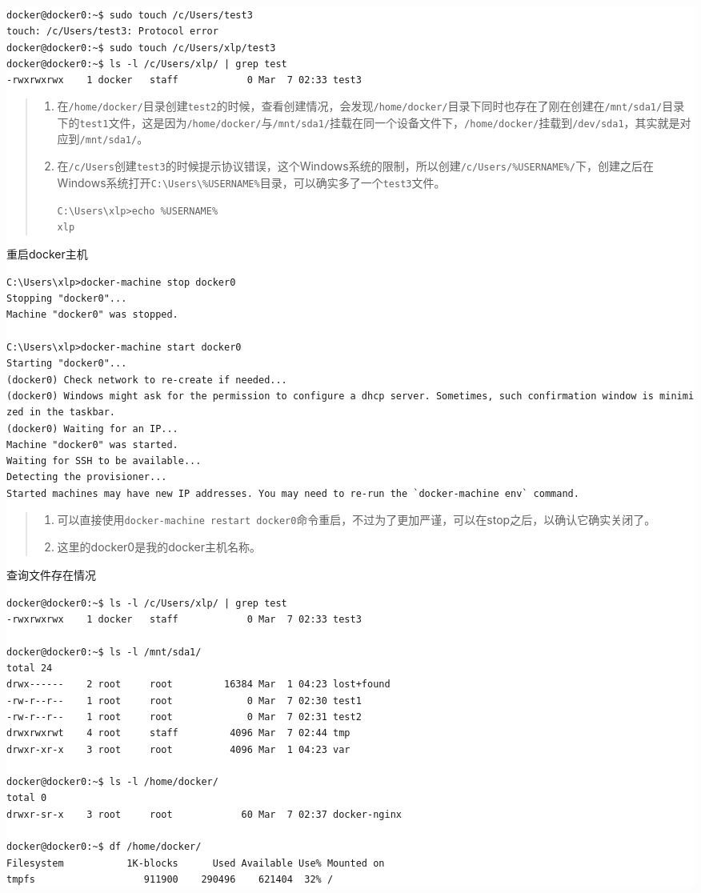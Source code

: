 ```shell
docker@docker0:~$ sudo touch /c/Users/test3                                
touch: /c/Users/test3: Protocol error
docker@docker0:~$ sudo touch /c/Users/xlp/test3                               
docker@docker0:~$ ls -l /c/Users/xlp/ | grep test                         
-rwxrwxrwx    1 docker   staff            0 Mar  7 02:33 test3
```

> 1. 在`/home/docker/`目录创建`test2`的时候，查看创建情况，会发现`/home/docker/`目录下同时也存在了刚在创建在`/mnt/sda1/`目录下的`test1`文件，这是因为`/home/docker/`与`/mnt/sda1/`挂载在同一个设备文件下，`/home/docker/`挂载到`/dev/sda1`，其实就是对应到`/mnt/sda1/`。
>
> 2. 在`/c/Users`创建`test3`的时候提示协议错误，这个Windows系统的限制，所以创建`/c/Users/%USERNAME%/`下，创建之后在Windows系统打开`C:\Users\%USERNAME%`目录，可以确实多了一个`test3`文件。
>
>    ```shell
>    C:\Users\xlp>echo %USERNAME%
>    xlp
>    ```

重启docker主机

```batch
C:\Users\xlp>docker-machine stop docker0
Stopping "docker0"...
Machine "docker0" was stopped.

C:\Users\xlp>docker-machine start docker0
Starting "docker0"...
(docker0) Check network to re-create if needed...
(docker0) Windows might ask for the permission to configure a dhcp server. Sometimes, such confirmation window is minimized in the taskbar.
(docker0) Waiting for an IP...
Machine "docker0" was started.
Waiting for SSH to be available...
Detecting the provisioner...
Started machines may have new IP addresses. You may need to re-run the `docker-machine env` command.
```

> 1. 可以直接使用`docker-machine restart docker0`命令重启，不过为了更加严谨，可以在stop之后，以确认它确实关闭了。
>
> 2. 这里的docker0是我的docker主机名称。

查询文件存在情况

```shell
docker@docker0:~$ ls -l /c/Users/xlp/ | grep test                  
-rwxrwxrwx    1 docker   staff            0 Mar  7 02:33 test3

docker@docker0:~$ ls -l /mnt/sda1/                     
total 24
drwx------    2 root     root         16384 Mar  1 04:23 lost+found
-rw-r--r--    1 root     root             0 Mar  7 02:30 test1
-rw-r--r--    1 root     root             0 Mar  7 02:31 test2
drwxrwxrwt    4 root     staff         4096 Mar  7 02:44 tmp
drwxr-xr-x    3 root     root          4096 Mar  1 04:23 var

docker@docker0:~$ ls -l /home/docker/                  
total 0
drwxr-sr-x    3 root     root            60 Mar  7 02:37 docker-nginx

docker@docker0:~$ df /home/docker/                         
Filesystem           1K-blocks      Used Available Use% Mounted on
tmpfs                   911900    290496    621404  32% /
```
